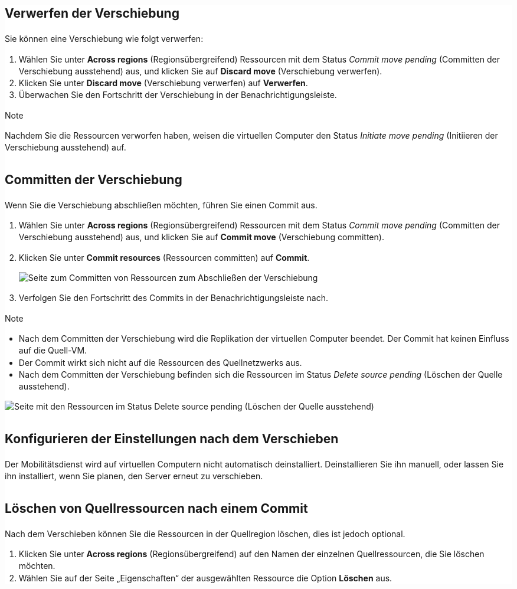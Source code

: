 
## <a name="discard-the-move"></a>Verwerfen der Verschiebung 

Sie können eine Verschiebung wie folgt verwerfen:

1. Wählen Sie unter **Across regions** (Regionsübergreifend) Ressourcen mit dem Status *Commit move pending* (Committen der Verschiebung ausstehend) aus, und klicken Sie auf **Discard move** (Verschiebung verwerfen).
2. Klicken Sie unter **Discard move** (Verschiebung verwerfen) auf **Verwerfen**.
3. Überwachen Sie den Fortschritt der Verschiebung in der Benachrichtigungsleiste.


> [!NOTE]
> Nachdem Sie die Ressourcen verworfen haben, weisen die virtuellen Computer den Status *Initiate move pending* (Initiieren der Verschiebung ausstehend) auf.

## <a name="commit-the-move"></a>Committen der Verschiebung

Wenn Sie die Verschiebung abschließen möchten, führen Sie einen Commit aus. 

1. Wählen Sie unter **Across regions** (Regionsübergreifend) Ressourcen mit dem Status *Commit move pending* (Committen der Verschiebung ausstehend) aus, und klicken Sie auf **Commit move** (Verschiebung committen).
2. Klicken Sie unter **Commit resources** (Ressourcen committen) auf **Commit**.

    ![Seite zum Committen von Ressourcen zum Abschließen der Verschiebung](./media/tutorial-move-region-virtual-machines/commit-resources.png)

3. Verfolgen Sie den Fortschritt des Commits in der Benachrichtigungsleiste nach.

> [!NOTE]
> - Nach dem Committen der Verschiebung wird die Replikation der virtuellen Computer beendet. Der Commit hat keinen Einfluss auf die Quell-VM.
> - Der Commit wirkt sich nicht auf die Ressourcen des Quellnetzwerks aus.
> - Nach dem Committen der Verschiebung befinden sich die Ressourcen im Status *Delete source pending* (Löschen der Quelle ausstehend).

![Seite mit den Ressourcen im Status *Delete source pending* (Löschen der Quelle ausstehend)](./media/tutorial-move-region-virtual-machines/delete-source-pending.png)


## <a name="configure-settings-after-the-move"></a>Konfigurieren der Einstellungen nach dem Verschieben

Der Mobilitätsdienst wird auf virtuellen Computern nicht automatisch deinstalliert. Deinstallieren Sie ihn manuell, oder lassen Sie ihn installiert, wenn Sie planen, den Server erneut zu verschieben.

## <a name="delete-source-resources-after-commit"></a>Löschen von Quellressourcen nach einem Commit

Nach dem Verschieben können Sie die Ressourcen in der Quellregion löschen, dies ist jedoch optional. 

1. Klicken Sie unter **Across regions** (Regionsübergreifend) auf den Namen der einzelnen Quellressourcen, die Sie löschen möchten.
2. Wählen Sie auf der Seite „Eigenschaften“ der ausgewählten Ressource die Option **Löschen** aus.
